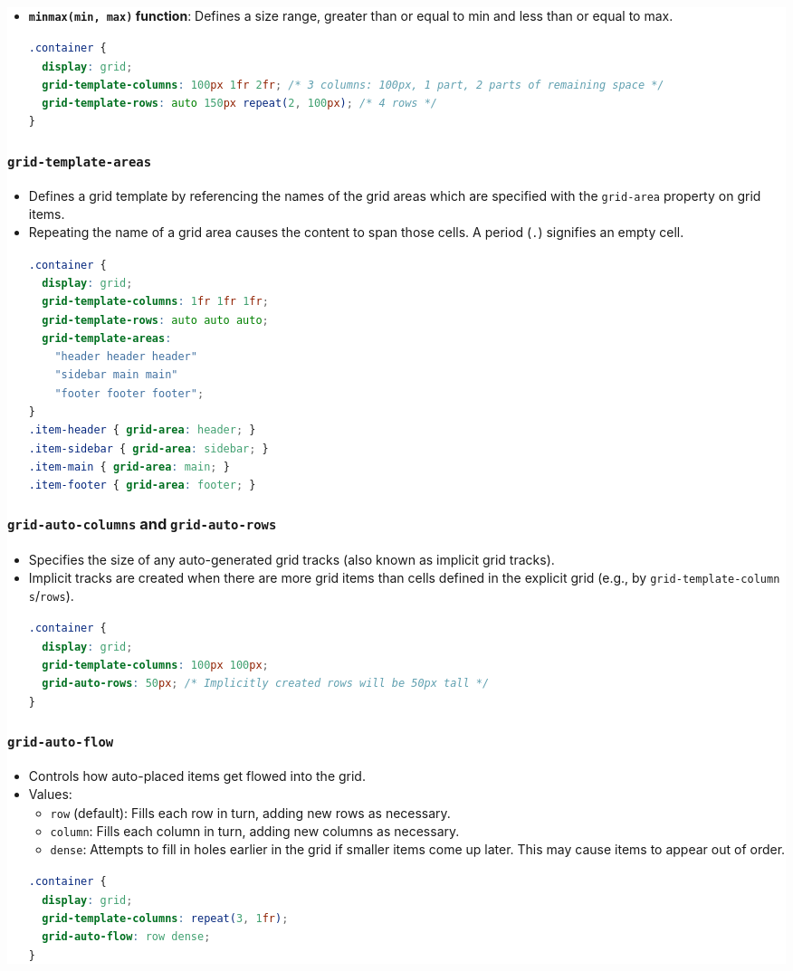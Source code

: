 *   **`minmax(min, max)` function**: Defines a size range, greater than or equal to min and less than or equal to max.
    ```css
    .container {
      display: grid;
      grid-template-columns: 100px 1fr 2fr; /* 3 columns: 100px, 1 part, 2 parts of remaining space */
      grid-template-rows: auto 150px repeat(2, 100px); /* 4 rows */
    }
    ```

### `grid-template-areas` <a name="grid-template-areas"></a>
*   Defines a grid template by referencing the names of the grid areas which are specified with the `grid-area` property on grid items.
*   Repeating the name of a grid area causes the content to span those cells. A period (`.`) signifies an empty cell.
    ```css
    .container {
      display: grid;
      grid-template-columns: 1fr 1fr 1fr;
      grid-template-rows: auto auto auto;
      grid-template-areas:
        "header header header"
        "sidebar main main"
        "footer footer footer";
    }
    .item-header { grid-area: header; }
    .item-sidebar { grid-area: sidebar; }
    .item-main { grid-area: main; }
    .item-footer { grid-area: footer; }
    ```

### `grid-auto-columns` and `grid-auto-rows` <a name="grid-auto-columns-rows"></a>
*   Specifies the size of any auto-generated grid tracks (also known as implicit grid tracks).
*   Implicit tracks are created when there are more grid items than cells defined in the explicit grid (e.g., by `grid-template-columns`/`rows`).
    ```css
    .container {
      display: grid;
      grid-template-columns: 100px 100px;
      grid-auto-rows: 50px; /* Implicitly created rows will be 50px tall */
    }
    ```

### `grid-auto-flow` <a name="grid-auto-flow"></a>
*   Controls how auto-placed items get flowed into the grid.
*   Values:
    *   `row` (default): Fills each row in turn, adding new rows as necessary.
    *   `column`: Fills each column in turn, adding new columns as necessary.
    *   `dense`: Attempts to fill in holes earlier in the grid if smaller items come up later. This may cause items to appear out of order.
    ```css
    .container {
      display: grid;
      grid-template-columns: repeat(3, 1fr);
      grid-auto-flow: row dense;
    }
    ```
